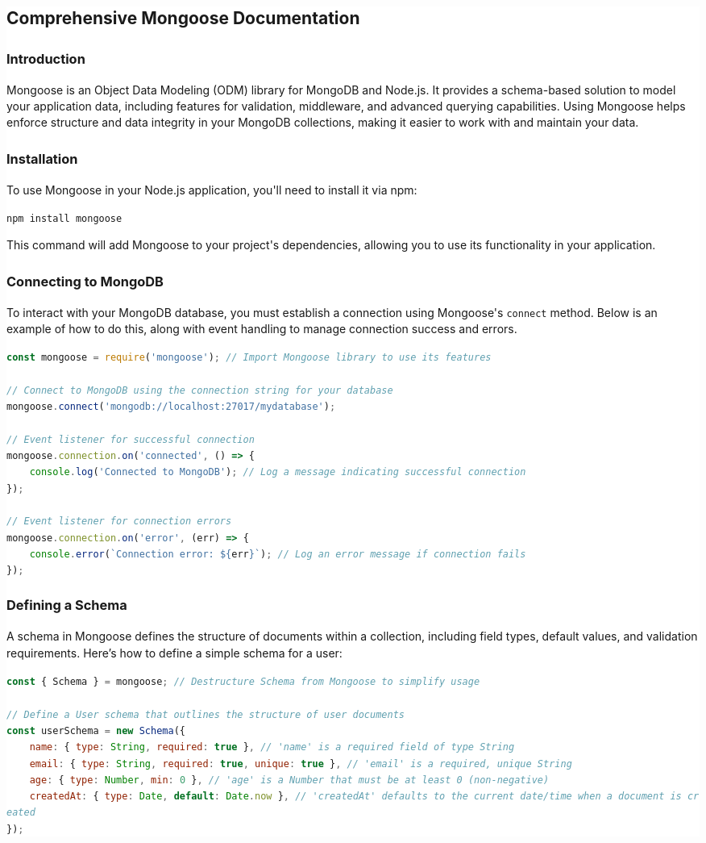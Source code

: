 ## Comprehensive Mongoose Documentation

### Introduction
Mongoose is an Object Data Modeling (ODM) library for MongoDB and Node.js. It provides a schema-based solution to model your application data, including features for validation, middleware, and advanced querying capabilities. Using Mongoose helps enforce structure and data integrity in your MongoDB collections, making it easier to work with and maintain your data.

### Installation
To use Mongoose in your Node.js application, you'll need to install it via npm:

```bash
npm install mongoose
```
This command will add Mongoose to your project's dependencies, allowing you to use its functionality in your application.

### Connecting to MongoDB
To interact with your MongoDB database, you must establish a connection using Mongoose's `connect` method. Below is an example of how to do this, along with event handling to manage connection success and errors.

```javascript
const mongoose = require('mongoose'); // Import Mongoose library to use its features

// Connect to MongoDB using the connection string for your database
mongoose.connect('mongodb://localhost:27017/mydatabase');

// Event listener for successful connection
mongoose.connection.on('connected', () => {
    console.log('Connected to MongoDB'); // Log a message indicating successful connection
});

// Event listener for connection errors
mongoose.connection.on('error', (err) => {
    console.error(`Connection error: ${err}`); // Log an error message if connection fails
});
```

### Defining a Schema
A schema in Mongoose defines the structure of documents within a collection, including field types, default values, and validation requirements. Here’s how to define a simple schema for a user:

```javascript
const { Schema } = mongoose; // Destructure Schema from Mongoose to simplify usage

// Define a User schema that outlines the structure of user documents
const userSchema = new Schema({
    name: { type: String, required: true }, // 'name' is a required field of type String
    email: { type: String, required: true, unique: true }, // 'email' is a required, unique String
    age: { type: Number, min: 0 }, // 'age' is a Number that must be at least 0 (non-negative)
    createdAt: { type: Date, default: Date.now }, // 'createdAt' defaults to the current date/time when a document is created
});
```
